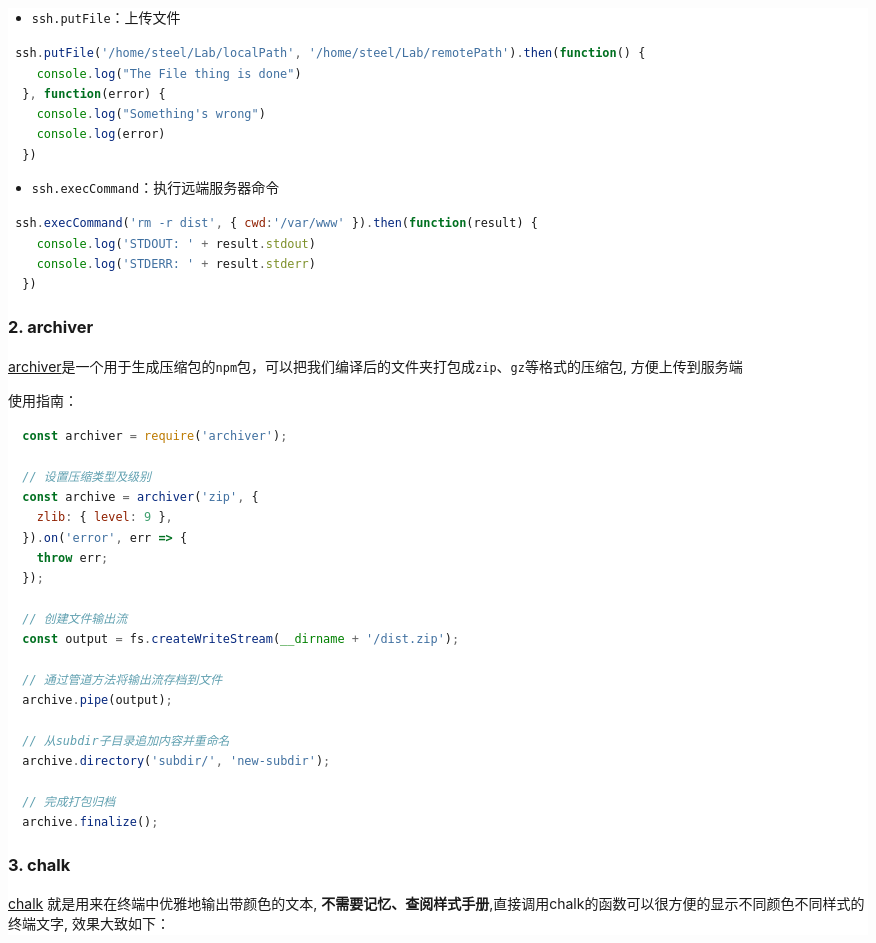 - `ssh.putFile`：上传文件

```javascript
 ssh.putFile('/home/steel/Lab/localPath', '/home/steel/Lab/remotePath').then(function() {
    console.log("The File thing is done")
  }, function(error) {
    console.log("Something's wrong")
    console.log(error)
  })
```

- `ssh.execCommand`：执行远端服务器命令

```javascript
 ssh.execCommand('rm -r dist', { cwd:'/var/www' }).then(function(result) {
    console.log('STDOUT: ' + result.stdout)
    console.log('STDERR: ' + result.stderr)
  })
```

### 2. archiver

[archiver](https://github.com/archiverjs/node-archiver)是一个用于生成压缩包的`npm`包，可以把我们编译后的文件夹打包成`zip`、`gz`等格式的压缩包, 方便上传到服务端

使用指南：

```javascript
  const archiver = require('archiver');

  // 设置压缩类型及级别
  const archive = archiver('zip', {
    zlib: { level: 9 },
  }).on('error', err => {
    throw err;
  });
  
  // 创建文件输出流
  const output = fs.createWriteStream(__dirname + '/dist.zip');
  
  // 通过管道方法将输出流存档到文件
  archive.pipe(output);
  
  // 从subdir子目录追加内容并重命名
  archive.directory('subdir/', 'new-subdir');
  
  // 完成打包归档
  archive.finalize();
```

### 3. chalk

[chalk](https://github.com/chalk/chalk) 就是用来在终端中优雅地输出带颜色的文本, **不需要记忆、查阅样式手册**,直接调用chalk的函数可以很方便的显示不同颜色不同样式的终端文字, 效果大致如下：
